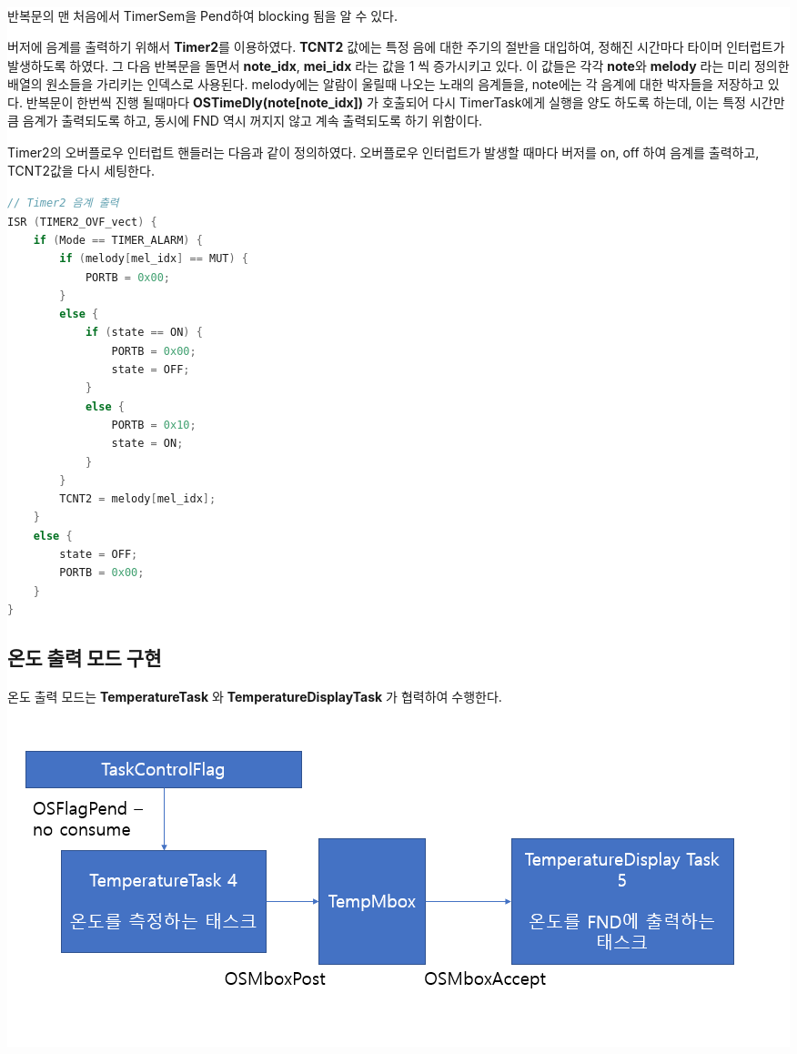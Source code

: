 반복문의 맨 처음에서 TimerSem을 Pend하여 blocking 됨을 알 수 있다.

버저에 음계를 출력하기 위해서 **Timer2**를 이용하였다. **TCNT2** 값에는 특정 음에 대한 주기의 절반을 대입하여, 정해진 시간마다 타이머 인터럽트가 발생하도록 하였다. 그 다음 반복문을 돌면서 **note_idx**, **mei_idx** 라는 값을 1 씩 증가시키고 있다. 이 값들은 각각 **note**와 **melody** 라는 미리 정의한 배열의 원소들을 가리키는 인덱스로 사용된다. melody에는 알람이 울릴때 나오는 노래의 음계들을, note에는 각 음계에 대한 박자들을 저장하고 있다. 반복문이 한번씩 진행 될때마다 **OSTimeDly(note[note_idx])** 가 호출되어 다시 TimerTask에게 실행을 양도 하도록 하는데, 이는 특정 시간만큼 음계가 출력되도록 하고, 동시에 FND 역시 꺼지지 않고 계속 출력되도록 하기 위함이다.

Timer2의 오버플로우 인터럽트 핸들러는 다음과 같이 정의하였다. 오버플로우 인터럽트가 발생할 때마다 버저를 on, off 하여 음계를 출력하고, TCNT2값을 다시 세팅한다.

```c
// Timer2 음계 출력
ISR (TIMER2_OVF_vect) {
    if (Mode == TIMER_ALARM) {
        if (melody[mel_idx] == MUT) {
            PORTB = 0x00;
        }
        else {
            if (state == ON) {
                PORTB = 0x00;
                state = OFF;
            }
            else {
                PORTB = 0x10;
                state = ON;
            }
        }
        TCNT2 = melody[mel_idx];
    }
    else {
        state = OFF;
        PORTB = 0x00;
    }
}
```

## 온도 출력 모드 구현

온도 출력 모드는 **TemperatureTask** 와 **TemperatureDisplayTask** 가 협력하여 수행한다.

![7](image/7.png)
